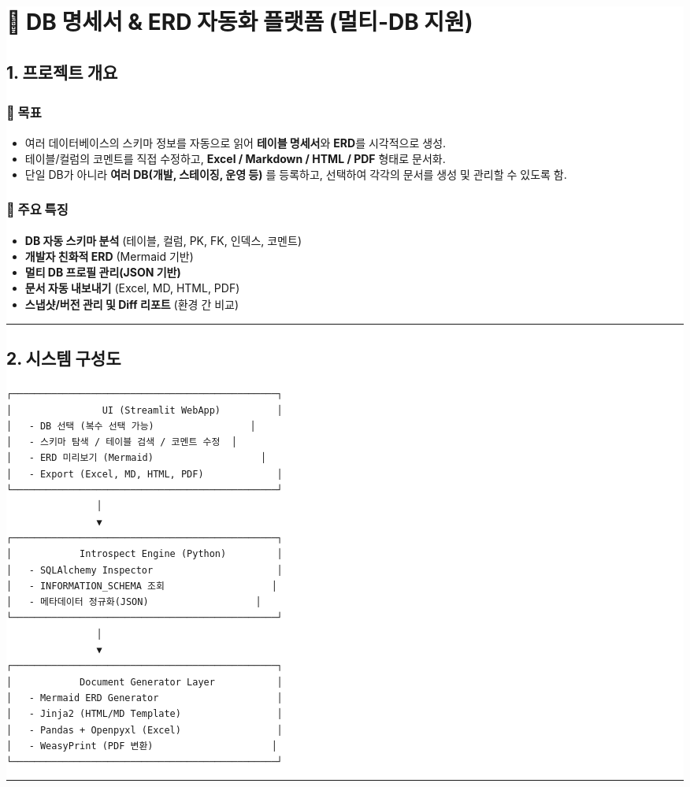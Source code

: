 # 🧭 DB 명세서 & ERD 자동화 플랫폼 (멀티-DB 지원)

## 1. 프로젝트 개요

### 🎯 목표
- 여러 데이터베이스의 스키마 정보를 자동으로 읽어 **테이블 명세서**와 **ERD**를 시각적으로 생성.
- 테이블/컬럼의 코멘트를 직접 수정하고, **Excel / Markdown / HTML / PDF** 형태로 문서화.
- 단일 DB가 아니라 **여러 DB(개발, 스테이징, 운영 등)** 를 등록하고, 선택하여 각각의 문서를 생성 및 관리할 수 있도록 함.

### 📌 주요 특징
- **DB 자동 스키마 분석** (테이블, 컬럼, PK, FK, 인덱스, 코멘트)
- **개발자 친화적 ERD** (Mermaid 기반)
- **멀티 DB 프로필 관리(JSON 기반)**
- **문서 자동 내보내기** (Excel, MD, HTML, PDF)
- **스냅샷/버전 관리 및 Diff 리포트** (환경 간 비교)

---

## 2. 시스템 구성도

```
┌───────────────────────────────────────────────┐
│                UI (Streamlit WebApp)          │
│   - DB 선택 (복수 선택 가능)                 │
│   - 스키마 탐색 / 테이블 검색 / 코멘트 수정  │
│   - ERD 미리보기 (Mermaid)                   │
│   - Export (Excel, MD, HTML, PDF)             │
└───────────────────────────────────────────────┘
                │
                ▼
┌───────────────────────────────────────────────┐
│            Introspect Engine (Python)         │
│   - SQLAlchemy Inspector                      │
│   - INFORMATION_SCHEMA 조회                   │
│   - 메타데이터 정규화(JSON)                   │
└───────────────────────────────────────────────┘
                │
                ▼
┌───────────────────────────────────────────────┐
│            Document Generator Layer           │
│   - Mermaid ERD Generator                     │
│   - Jinja2 (HTML/MD Template)                 │
│   - Pandas + Openpyxl (Excel)                 │
│   - WeasyPrint (PDF 변환)                     │
└───────────────────────────────────────────────┘
```

---
